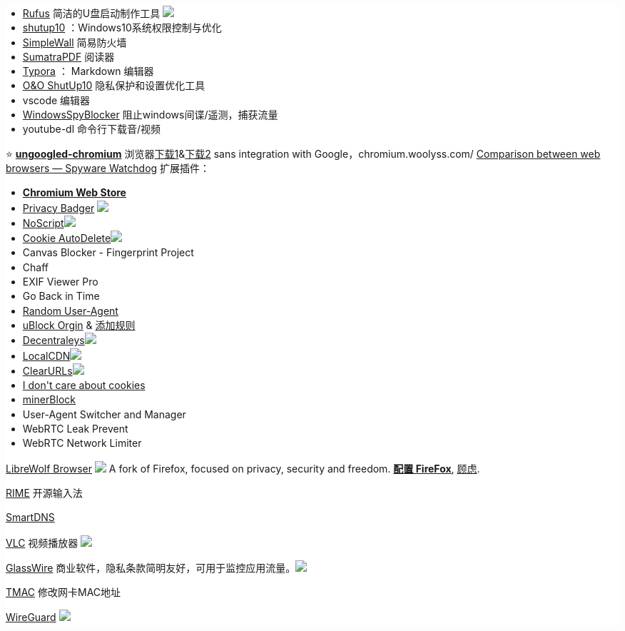 * [Rufus](https://rufus.ie/) 简洁的U盘启动制作工具 <img src="https://rufus.ie/pics/rufus-128.png" width="35">
* [shutup10](https://www.oo-software.com/en/shutup10) ：Windows10系统权限控制与优化
* [SimpleWall](https://www.henrypp.org/product/simplewall) 简易防火墙
* [SumatraPDF](http://www.sumatrapdfreader.org/) 阅读器
* [Typora](https://typora.io/) ： Markdown 编辑器
* [O&O ShutUp10](https://www.oo-software.com/en/shutup10) 隐私保护和设置优化工具
* vscode 编辑器
* [WindowsSpyBlocker](https://crazymax.dev/WindowsSpyBlocker/) 阻止windows间谍/遥测，捕获流量
* youtube-dl 命令行下载音/视频



⭐️ **[ungoogled-chromium](https://github.com/Eloston/ungoogled-chromium)** 浏览器[下载1](https://ungoogled-software.github.io/ungoogled-chromium-binaries/)&[下载2](https://chromium.woolyss.com/) sans integration with Google，chromium.woolyss.com/ <u>[Comparison between web browsers — Spyware Watchdog](https://spyware.neocities.org/articles/index.html)</u> 扩展插件：

  * **[Chromium Web Store](https://github.com/NeverDecaf/chromium-web-store)**
  * [Privacy Badger](https://privacybadger.org/) <img src="https://www.eff.org/files/styles/highlight/public/banner_library/privacy-badger-logo.png" width="50">
  * [NoScript](https://noscript.net/)<img width="30" src="https://noscript.net/noscript/logo.png">
  * [Cookie AutoDelete](https://github.com/Cookie-AutoDelete/Cookie-AutoDelete)<img width="30" src="https://addons.cdn.mozilla.net/user-media/addon_icons/784/784287-64.png?modified=mcrushed">
  * Canvas Blocker - Fingerprint Project
  * Chaff
  * EXIF Viewer Pro
  * Go Back in Time
  * [Random User-Agent](https://github.com/tarampampam/random-user-agent)
  * [uBlock Orgin](https://github.com/gorhill/uBlock) & [添加规则](https://gitee.com/halflife/list)
  * [Decentraleys](https://decentraleyes.org/)<img width="55" src="https://decentraleyes.org/images/logo.svg?v=30062018">
  * [LocalCDN](https://www.localcdn.org/)<img width="20" src="https://www.localcdn.org/img/logo-protected.svg">
  * [ClearURLs](https://clearurls.xyz/)<img width="25" src="https://clearurls.xyz/assets/img/clearurls.png">
  * [I don't care about cookies](https://www.i-dont-care-about-cookies.eu/)
  * [minerBlock](https://github.com/xd4rker/MinerBlock)
  * User-Agent Switcher and Manager
  * WebRTC Leak Prevent
  * WebRTC Network Limiter

[LibreWolf Browser](https://librewolf.net/) <img width="35" src="https://librewolf.net/icon.svg"> A fork of Firefox, focused on privacy, security and freedom. **[配置 FireFox](https://privacytools.twngo.xyz/browsers/)**, [顾虑](https://spyware.neocities.org/articles/index.html).

[RIME](https://rime.im/) 开源输入法 

[SmartDNS](https://pymumu.github.io/smartdns/) 

[VLC](https://www.videolan.org/vlc/) 视频播放器 <img src="https://images.videolan.org/images/logoOrange.png" width="40">

[GlassWire](https://www.glasswire.com) 商业软件，隐私条款简明友好，可用于监控应用流量。<img width="50" src="https://www.glasswire.com/img/GlassWire_Firewall_Logo.svg">

[TMAC](https://technitium.com/tmac) 修改网卡MAC地址

[WireGuard](https://github.com/WireGuard) <img src="https://avatars.githubusercontent.com/u/13991055" width="30">
